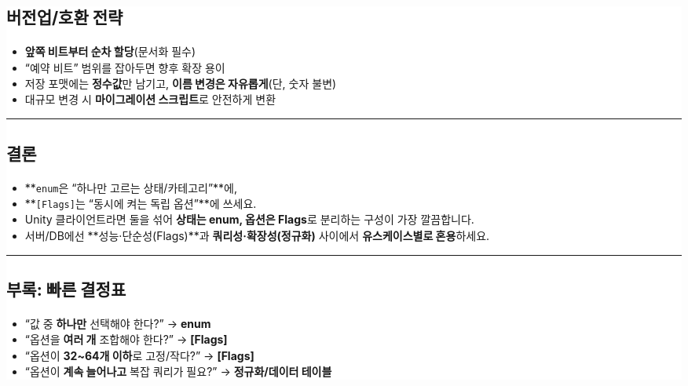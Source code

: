 
## 버전업/호환 전략

* **앞쪽 비트부터 순차 할당**(문서화 필수)
* “예약 비트” 범위를 잡아두면 향후 확장 용이
* 저장 포맷에는 **정수값**만 남기고, **이름 변경은 자유롭게**(단, 숫자 불변)
* 대규모 변경 시 **마이그레이션 스크립트**로 안전하게 변환

---

## 결론

* \*\*`enum`은 “하나만 고르는 상태/카테고리”\*\*에,
* \*\*`[Flags]`는 “동시에 켜는 독립 옵션”\*\*에 쓰세요.
* Unity 클라이언트라면 둘을 섞어 **상태는 enum, 옵션은 Flags**로 분리하는 구성이 가장 깔끔합니다.
* 서버/DB에선 \*\*성능·단순성(Flags)\*\*과 **쿼리성·확장성(정규화)** 사이에서 **유스케이스별로 혼용**하세요.

---

## 부록: 빠른 결정표

* “값 중 **하나만** 선택해야 한다?” → **enum**
* “옵션을 **여러 개** 조합해야 한다?” → **\[Flags]**
* “옵션이 **32\~64개 이하**로 고정/작다?” → **\[Flags]**
* “옵션이 **계속 늘어나고** 복잡 쿼리가 필요?” → **정규화/데이터 테이블**

